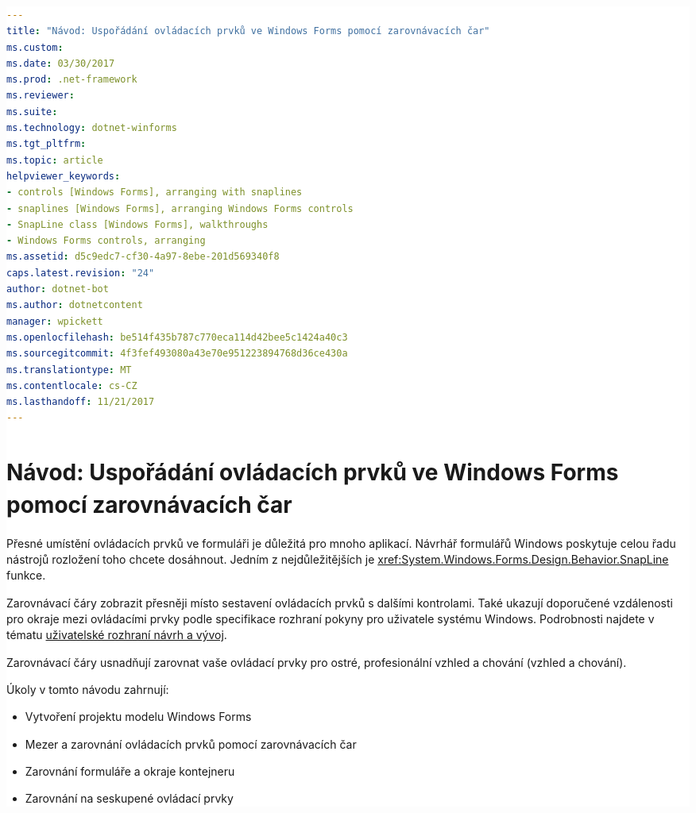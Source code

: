 ```yaml
---
title: "Návod: Uspořádání ovládacích prvků ve Windows Forms pomocí zarovnávacích čar"
ms.custom: 
ms.date: 03/30/2017
ms.prod: .net-framework
ms.reviewer: 
ms.suite: 
ms.technology: dotnet-winforms
ms.tgt_pltfrm: 
ms.topic: article
helpviewer_keywords:
- controls [Windows Forms], arranging with snaplines
- snaplines [Windows Forms], arranging Windows Forms controls
- SnapLine class [Windows Forms], walkthroughs
- Windows Forms controls, arranging
ms.assetid: d5c9edc7-cf30-4a97-8ebe-201d569340f8
caps.latest.revision: "24"
author: dotnet-bot
ms.author: dotnetcontent
manager: wpickett
ms.openlocfilehash: be514f435b787c770eca114d42bee5c1424a40c3
ms.sourcegitcommit: 4f3fef493080a43e70e951223894768d36ce430a
ms.translationtype: MT
ms.contentlocale: cs-CZ
ms.lasthandoff: 11/21/2017
---
```

# <a name="walkthrough-arranging-controls-on-windows-forms-using-snaplines"></a>Návod: Uspořádání ovládacích prvků ve Windows Forms pomocí zarovnávacích čar
Přesné umístění ovládacích prvků ve formuláři je důležitá pro mnoho aplikací. Návrhář formulářů Windows poskytuje celou řadu nástrojů rozložení toho chcete dosáhnout. Jedním z nejdůležitějších je <xref:System.Windows.Forms.Design.Behavior.SnapLine> funkce.  
  
 Zarovnávací čáry zobrazit přesněji místo sestavení ovládacích prvků s dalšími kontrolami. Také ukazují doporučené vzdálenosti pro okraje mezi ovládacími prvky podle specifikace rozhraní pokyny pro uživatele systému Windows. Podrobnosti najdete v tématu [uživatelské rozhraní návrh a vývoj](http://go.microsoft.com/FWLink/?LinkId=83878).  
  
 Zarovnávací čáry usnadňují zarovnat vaše ovládací prvky pro ostré, profesionální vzhled a chování (vzhled a chování).  
  
 Úkoly v tomto návodu zahrnují:  
  
-   Vytvoření projektu modelu Windows Forms  
  
-   Mezer a zarovnání ovládacích prvků pomocí zarovnávacích čar  
  
-   Zarovnání formuláře a okraje kontejneru  
  
-   Zarovnání na seskupené ovládací prvky  
  